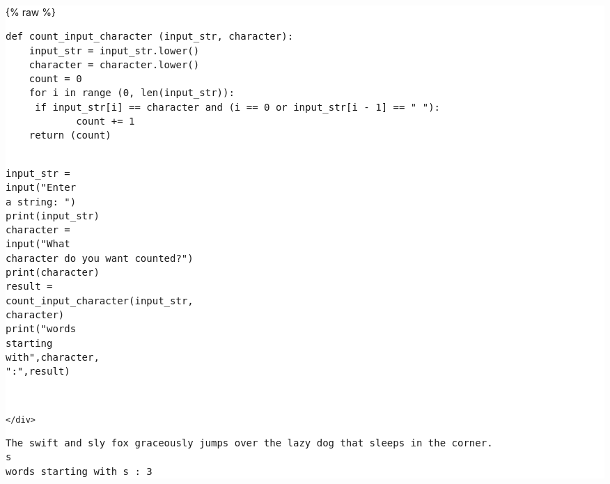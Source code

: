 </div>
</div>
</div>
    {% raw %}
    
<div class="cell border-box-sizing code_cell rendered">
<div class="input">

<div class="inner_cell">
    <div class="input_area">
<div class=" highlight hl-ipython3"><pre><span></span><span class="k">def</span> <span class="nf">count_input_character</span> <span class="p">(</span><span class="n">input_str</span><span class="p">,</span> <span class="n">character</span><span class="p">):</span>
    <span class="n">input_str</span> <span class="o">=</span> <span class="n">input_str</span><span class="o">.</span><span class="n">lower</span><span class="p">()</span>
    <span class="n">character</span> <span class="o">=</span> <span class="n">character</span><span class="o">.</span><span class="n">lower</span><span class="p">()</span>
    <span class="n">count</span> <span class="o">=</span> <span class="mi">0</span>
    <span class="k">for</span> <span class="n">i</span> <span class="ow">in</span> <span class="nb">range</span> <span class="p">(</span><span class="mi">0</span><span class="p">,</span> <span class="nb">len</span><span class="p">(</span><span class="n">input_str</span><span class="p">)):</span>
     <span class="k">if</span> <span class="n">input_str</span><span class="p">[</span><span class="n">i</span><span class="p">]</span> <span class="o">==</span> <span class="n">character</span> <span class="ow">and</span> <span class="p">(</span><span class="n">i</span> <span class="o">==</span> <span class="mi">0</span> <span class="ow">or</span> <span class="n">input_str</span><span class="p">[</span><span class="n">i</span> <span class="o">-</span> <span class="mi">1</span><span class="p">]</span> <span class="o">==</span> <span class="s2">&quot; &quot;</span><span class="p">):</span>
            <span class="n">count</span> <span class="o">+=</span> <span class="mi">1</span>
    <span class="k">return</span> <span class="p">(</span><span class="n">count</span><span class="p">)</span>

<span class="n">input_str</span> <span class="o">=</span> <span class="nb">input</span><span class="p">(</span><span class="s2">&quot;Enter a string: &quot;</span><span class="p">)</span>
<span class="nb">print</span><span class="p">(</span><span class="n">input_str</span><span class="p">)</span>
<span class="n">character</span> <span class="o">=</span> <span class="nb">input</span><span class="p">(</span><span class="s2">&quot;What character do you want counted?&quot;</span><span class="p">)</span>
<span class="nb">print</span><span class="p">(</span><span class="n">character</span><span class="p">)</span>
<span class="n">result</span> <span class="o">=</span> <span class="n">count_input_character</span><span class="p">(</span><span class="n">input_str</span><span class="p">,</span> <span class="n">character</span><span class="p">)</span>
<span class="nb">print</span><span class="p">(</span><span class="s2">&quot;words starting with&quot;</span><span class="p">,</span><span class="n">character</span><span class="p">,</span> <span class="s2">&quot;:&quot;</span><span class="p">,</span><span class="n">result</span><span class="p">)</span>
    
</pre></div>

    </div>
</div>
</div>

<div class="output_wrapper">
<div class="output">

<div class="output_area">

<div class="output_subarea output_stream output_stdout output_text">
<pre>The swift and sly fox graceously jumps over the lazy dog that sleeps in the corner.
s
words starting with s : 3
</pre>
</div>
</div>

</div>